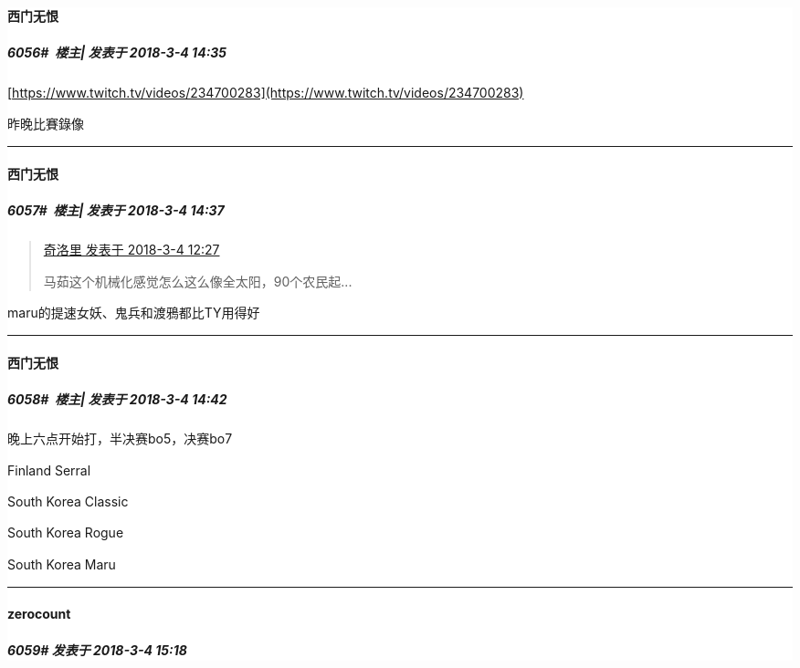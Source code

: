 ####  西门无恨  
##### 6056#         楼主| 发表于 2018-3-4 14:35



[https://www.twitch.tv/videos/234700283](https://www.twitch.tv/videos/234700283)


昨晚比賽錄像








*****

####  西门无恨  
##### 6057#         楼主| 发表于 2018-3-4 14:37



<blockquote><a href="httphttps://bbs.saraba1st.com/2b/forum.php?mod=redirect&amp;goto=findpost&amp;pid=38736944&amp;ptid=1242334" target="_blank">奇洛里 发表于 2018-3-4 12:27</a>

马茹这个机械化感觉怎么这么像全太阳，90个农民起...</blockquote>
maru的提速女妖、鬼兵和渡鴉都比TY用得好







*****

####  西门无恨  
##### 6058#         楼主| 发表于 2018-3-4 14:42




晚上六点开始打，半决赛bo5，决赛bo7


 Finland Serral

 South Korea Classic



 South Korea Rogue

 South Korea Maru








*****

####  zerocount  
##### 6059#       发表于 2018-3-4 15:18
